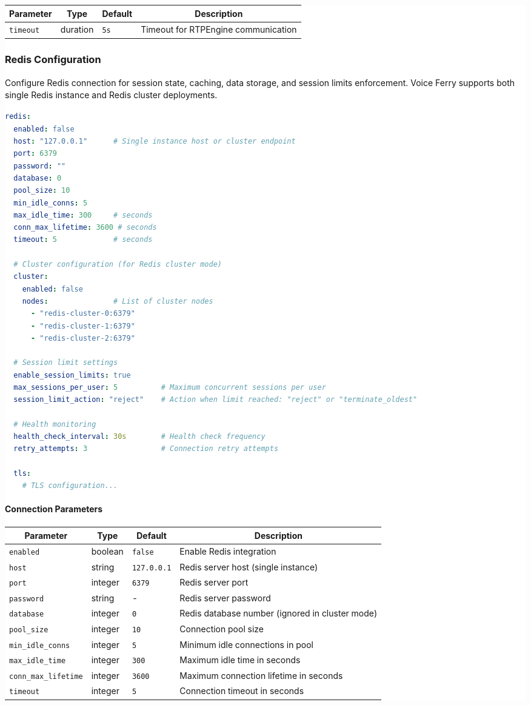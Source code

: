 | Parameter | Type | Default | Description |
|-----------|------|---------|-------------|
| `timeout` | duration | `5s` | Timeout for RTPEngine communication |

### Redis Configuration

Configure Redis connection for session state, caching, data storage, and session limits enforcement. Voice Ferry supports both single Redis instance and Redis cluster deployments.

```yaml
redis:
  enabled: false
  host: "127.0.0.1"      # Single instance host or cluster endpoint
  port: 6379
  password: ""
  database: 0
  pool_size: 10
  min_idle_conns: 5
  max_idle_time: 300     # seconds
  conn_max_lifetime: 3600 # seconds
  timeout: 5             # seconds
  
  # Cluster configuration (for Redis cluster mode)
  cluster:
    enabled: false
    nodes:               # List of cluster nodes
      - "redis-cluster-0:6379"
      - "redis-cluster-1:6379" 
      - "redis-cluster-2:6379"
    
  # Session limit settings
  enable_session_limits: true
  max_sessions_per_user: 5          # Maximum concurrent sessions per user
  session_limit_action: "reject"    # Action when limit reached: "reject" or "terminate_oldest"
  
  # Health monitoring
  health_check_interval: 30s        # Health check frequency
  retry_attempts: 3                 # Connection retry attempts
  
  tls:
    # TLS configuration...
```

#### Connection Parameters

| Parameter | Type | Default | Description |
|-----------|------|---------|-------------|
| `enabled` | boolean | `false` | Enable Redis integration |
| `host` | string | `127.0.0.1` | Redis server host (single instance) |
| `port` | integer | `6379` | Redis server port |
| `password` | string | - | Redis server password |
| `database` | integer | `0` | Redis database number (ignored in cluster mode) |
| `pool_size` | integer | `10` | Connection pool size |
| `min_idle_conns` | integer | `5` | Minimum idle connections in pool |
| `max_idle_time` | integer | `300` | Maximum idle time in seconds |
| `conn_max_lifetime` | integer | `3600` | Maximum connection lifetime in seconds |
| `timeout` | integer | `5` | Connection timeout in seconds |
